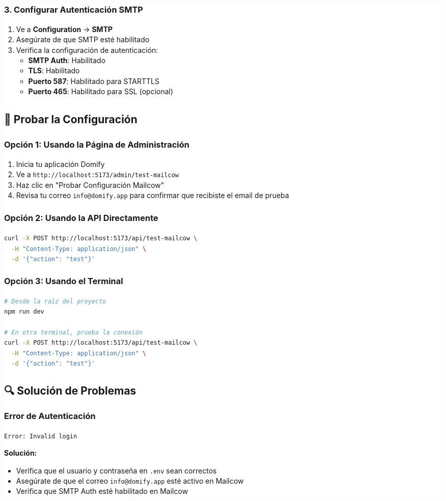 ### 3. Configurar Autenticación SMTP

1. Ve a **Configuration** → **SMTP**
2. Asegúrate de que SMTP esté habilitado
3. Verifica la configuración de autenticación:
   - **SMTP Auth**: Habilitado
   - **TLS**: Habilitado
   - **Puerto 587**: Habilitado para STARTTLS
   - **Puerto 465**: Habilitado para SSL (opcional)

## 🧪 Probar la Configuración

### Opción 1: Usando la Página de Administración

1. Inicia tu aplicación Domify
2. Ve a `http://localhost:5173/admin/test-mailcow`
3. Haz clic en "Probar Configuración Mailcow"
4. Revisa tu correo `info@domify.app` para confirmar que recibiste el email de prueba

### Opción 2: Usando la API Directamente

```bash
curl -X POST http://localhost:5173/api/test-mailcow \
  -H "Content-Type: application/json" \
  -d '{"action": "test"}'
```

### Opción 3: Usando el Terminal

```bash
# Desde la raíz del proyecto
npm run dev

# En otra terminal, prueba la conexión
curl -X POST http://localhost:5173/api/test-mailcow \
  -H "Content-Type: application/json" \
  -d '{"action": "test"}'
```

## 🔍 Solución de Problemas

### Error de Autenticación

```
Error: Invalid login
```

**Solución:**
- Verifica que el usuario y contraseña en `.env` sean correctos
- Asegúrate de que el correo `info@domify.app` esté activo en Mailcow
- Verifica que SMTP Auth esté habilitado en Mailcow
